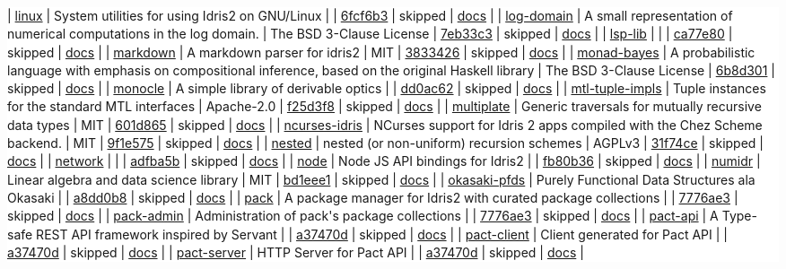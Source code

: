 | [linux](https://github.com/stefan-hoeck/idris2-linux) | System utilities for using Idris2 on GNU/Linux |  | [6fcf6b3](https://github.com/stefan-hoeck/idris2-linux/commit/6fcf6b323f59729f040540a5c14903f678748d54) | skipped | [docs](https://stefan-hoeck.github.io/idris2-pack-db/docs/linux/docs/index.html) |
| [log-domain](https://github.com/idris-bayes/log-domain) | A small representation of numerical computations in the log domain. | The BSD 3-Clause License | [7eb33c3](https://github.com/idris-bayes/log-domain/commit/7eb33c36fb411b3e9dc43e0c5ad5d8f2f3dae80e) | skipped | [docs](https://stefan-hoeck.github.io/idris2-pack-db/docs/log-domain/docs/index.html) |
| [lsp-lib](https://github.com/idris-community/lsp-lib) |  |  | [ca77e80](https://github.com/idris-community/lsp-lib/commit/ca77e80a392b8cfeee3aaeb150069957699cdb82) | skipped | [docs](https://stefan-hoeck.github.io/idris2-pack-db/docs/lsp-lib/docs/index.html) |
| [markdown](https://github.com/running-grass/idris2-markdown) | A markdown parser for idris2 | MIT | [3833426](https://github.com/running-grass/idris2-markdown/commit/38334267cbbe0ed067320d2e8bec36b08f475f5a) | skipped | [docs](https://stefan-hoeck.github.io/idris2-pack-db/docs/markdown/docs/index.html) |
| [monad-bayes](https://github.com/idris-bayes/monad-bayes) | A probabilistic language with emphasis on compositional inference, based on the original Haskell library | The BSD 3-Clause License | [6b8d301](https://github.com/idris-bayes/monad-bayes/commit/6b8d3015a2317ab11e4a9205924d61094f570665) | skipped | [docs](https://stefan-hoeck.github.io/idris2-pack-db/docs/monad-bayes/docs/index.html) |
| [monocle](https://github.com/stefan-hoeck/idris2-monocle) | A simple library of derivable optics |  | [dd0ac62](https://github.com/stefan-hoeck/idris2-monocle/commit/dd0ac6256ff80c11e112b9e4134669f44b042a51) | skipped | [docs](https://stefan-hoeck.github.io/idris2-pack-db/docs/monocle/docs/index.html) |
| [mtl-tuple-impls](https://github.com/buzden/idris2-mtl-tuple-impls) | Tuple instances for the standard MTL interfaces | Apache-2.0 | [f25d3f8](https://github.com/buzden/idris2-mtl-tuple-impls/commit/f25d3f8aba26da82be089f8c0e9f1865b31b28e8) | skipped | [docs](https://stefan-hoeck.github.io/idris2-pack-db/docs/mtl-tuple-impls/docs/index.html) |
| [multiplate](https://github.com/Z-snails/multiplate-idr) | Generic traversals for mutually recursive data types | MIT | [601d865](https://github.com/Z-snails/multiplate-idr/commit/601d865f1fc74b783879b50d17ffd2a949def902) | skipped | [docs](https://stefan-hoeck.github.io/idris2-pack-db/docs/multiplate/docs/index.html) |
| [ncurses-idris](https://github.com/mattpolzin/ncurses-idris) | NCurses support for Idris 2 apps compiled with the Chez Scheme backend. | MIT | [9f1e575](https://github.com/mattpolzin/ncurses-idris/commit/9f1e575d48cb2acb837f9713e003fbb6ddbf8f44) | skipped | [docs](https://stefan-hoeck.github.io/idris2-pack-db/docs/ncurses-idris/docs/index.html) |
| [nested](https://gitlab.com/bss03/nested) | nested (or non-uniform) recursion schemes | AGPLv3 | [31f74ce](https://gitlab.com/bss03/nested/commit/31f74ced9067ff04b80fbe22ab5b5f153436f6ea) | skipped | [docs](https://stefan-hoeck.github.io/idris2-pack-db/docs/nested/docs/index.html) |
| [network](https://github.com/idris-lang/Idris2) |  |  | [adfba5b](https://github.com/idris-lang/Idris2/commit/adfba5bf0fae917146325483dd25e1a95db033aa) | skipped | [docs](https://stefan-hoeck.github.io/idris2-pack-db/docs/network/docs/index.html) |
| [node](https://github.com/kbertalan/idris2-node) | Node JS API bindings for Idris2 |  | [fb80b36](https://github.com/kbertalan/idris2-node/commit/fb80b36c76b4332259033beadbd2cd35aafe64d0) | skipped | [docs](https://stefan-hoeck.github.io/idris2-pack-db/docs/node/docs/index.html) |
| [numidr](https://github.com/kiana-S/numidr) | Linear algebra and data science library | MIT | [bd1eee1](https://github.com/kiana-S/numidr/commit/bd1eee136662ef638628bca9907ae64f1b7538f9) | skipped | [docs](https://stefan-hoeck.github.io/idris2-pack-db/docs/numidr/docs/index.html) |
| [okasaki-pfds](https://gitlab.com/bss03/idris2-okasaki-pfds) | Purely Functional Data Structures ala Okasaki |  | [a8dd0b8](https://gitlab.com/bss03/idris2-okasaki-pfds/commit/a8dd0b89dc307ef621f35e59216b11aadb128ade) | skipped | [docs](https://stefan-hoeck.github.io/idris2-pack-db/docs/okasaki-pfds/docs/index.html) |
| [pack](https://github.com/stefan-hoeck/idris2-pack) | A package manager for Idris2 with curated package collections |  | [7776ae3](https://github.com/stefan-hoeck/idris2-pack/commit/7776ae399bb0406fb1e5cbca434b558a81759a86) | skipped | [docs](https://stefan-hoeck.github.io/idris2-pack-db/docs/pack/docs/index.html) |
| [pack-admin](https://github.com/stefan-hoeck/idris2-pack) | Administration of pack's package collections |  | [7776ae3](https://github.com/stefan-hoeck/idris2-pack/commit/7776ae399bb0406fb1e5cbca434b558a81759a86) | skipped | [docs](https://stefan-hoeck.github.io/idris2-pack-db/docs/pack-admin/docs/index.html) |
| [pact-api](https://github.com/running-grass/idris2-pact) | A Type-safe REST API framework inspired by Servant |  | [a37470d](https://github.com/running-grass/idris2-pact/commit/a37470d35a9abe73114035ca56bd735422fbbab6) | skipped | [docs](https://stefan-hoeck.github.io/idris2-pack-db/docs/pact-api/docs/index.html) |
| [pact-client](https://github.com/running-grass/idris2-pact) | Client generated for Pact API |  | [a37470d](https://github.com/running-grass/idris2-pact/commit/a37470d35a9abe73114035ca56bd735422fbbab6) | skipped | [docs](https://stefan-hoeck.github.io/idris2-pack-db/docs/pact-client/docs/index.html) |
| [pact-server](https://github.com/running-grass/idris2-pact) | HTTP Server for Pact API |  | [a37470d](https://github.com/running-grass/idris2-pact/commit/a37470d35a9abe73114035ca56bd735422fbbab6) | skipped | [docs](https://stefan-hoeck.github.io/idris2-pack-db/docs/pact-server/docs/index.html) |
